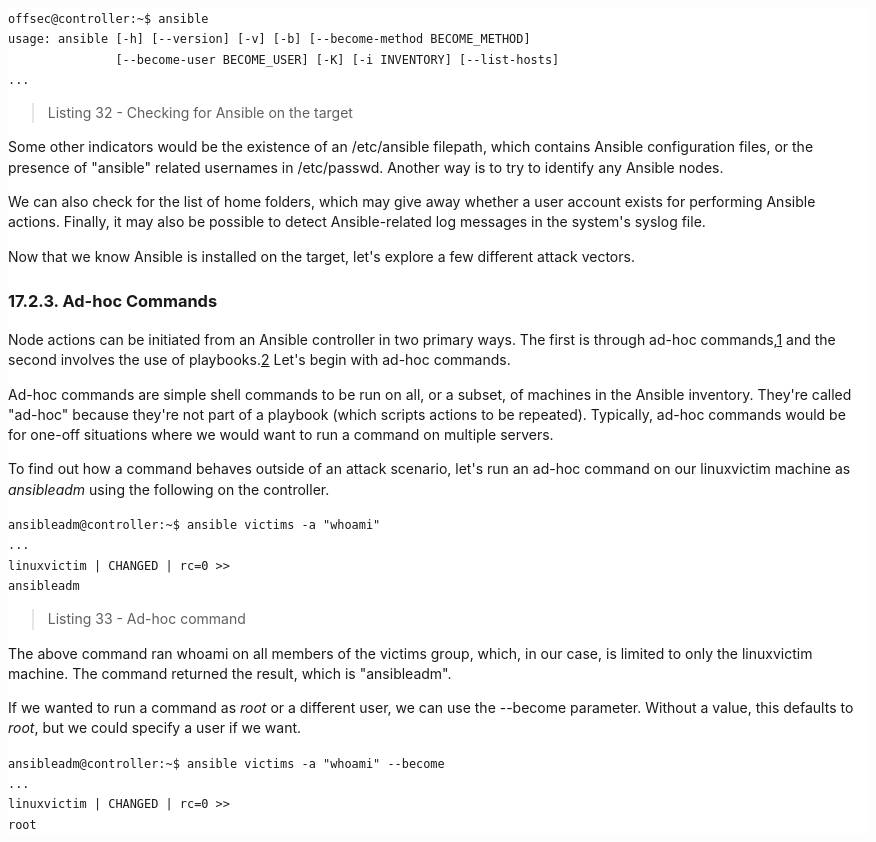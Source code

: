 ```
offsec@controller:~$ ansible
usage: ansible [-h] [--version] [-v] [-b] [--become-method BECOME_METHOD]
               [--become-user BECOME_USER] [-K] [-i INVENTORY] [--list-hosts]
...

```

> Listing 32 - Checking for Ansible on the target

Some other indicators would be the existence of an /etc/ansible filepath, which contains Ansible configuration files, or the presence of "ansible" related usernames in /etc/passwd. Another way is to try to identify any Ansible nodes.

We can also check for the list of home folders, which may give away whether a user account exists for performing Ansible actions. Finally, it may also be possible to detect Ansible-related log messages in the system's syslog file.

Now that we know Ansible is installed on the target, let's explore a few different attack vectors.

### 17.2.3. Ad-hoc Commands

Node actions can be initiated from an Ansible controller in two primary ways. The first is through ad-hoc commands,[1](https://portal.offsec.com/courses/pen-200-44065/learning/vulnerability-scanning-48659/wrapping-up-48703/wrapping-up-48710#fn-local_id_5408-1) and the second involves the use of playbooks.[2](https://portal.offsec.com/courses/pen-200-44065/learning/vulnerability-scanning-48659/wrapping-up-48703/wrapping-up-48710#fn-local_id_5408-2) Let's begin with ad-hoc commands.

Ad-hoc commands are simple shell commands to be run on all, or a subset, of machines in the Ansible inventory. They're called "ad-hoc" because they're not part of a playbook (which scripts actions to be repeated). Typically, ad-hoc commands would be for one-off situations where we would want to run a command on multiple servers.

To find out how a command behaves outside of an attack scenario, let's run an ad-hoc command on our linuxvictim machine as _ansibleadm_ using the following on the controller.

```
ansibleadm@controller:~$ ansible victims -a "whoami"
...
linuxvictim | CHANGED | rc=0 >>
ansibleadm
```

> Listing 33 - Ad-hoc command

The above command ran whoami on all members of the victims group, which, in our case, is limited to only the linuxvictim machine. The command returned the result, which is "ansibleadm".

If we wanted to run a command as _root_ or a different user, we can use the --become parameter. Without a value, this defaults to _root_, but we could specify a user if we want.

```
ansibleadm@controller:~$ ansible victims -a "whoami" --become
...
linuxvictim | CHANGED | rc=0 >>
root
```
